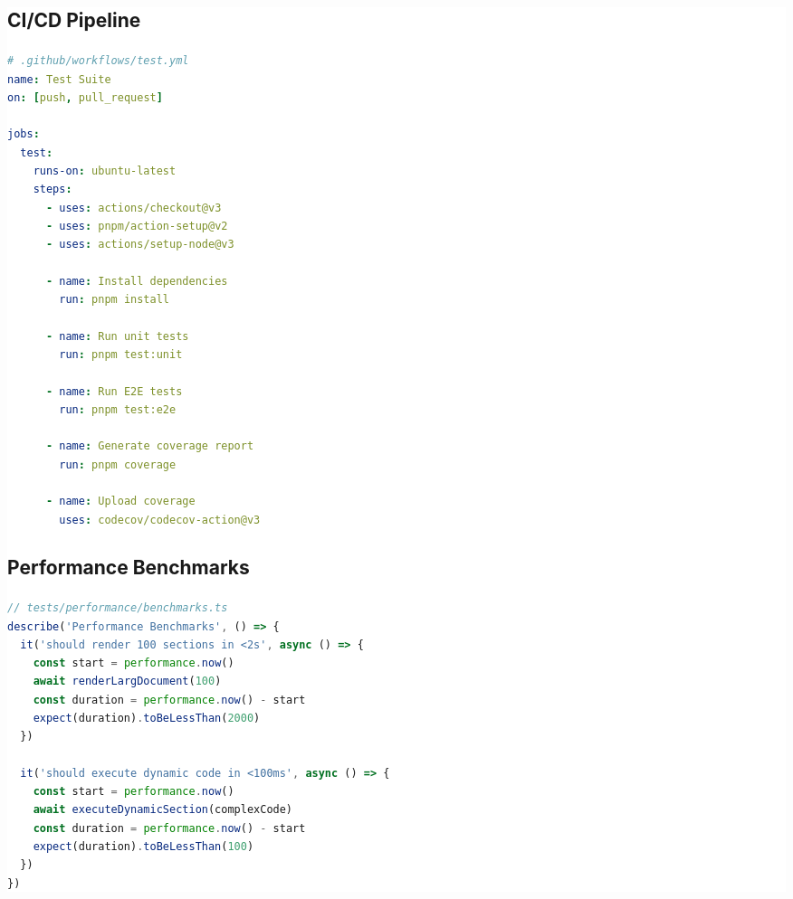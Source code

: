 ## CI/CD Pipeline

```yaml
# .github/workflows/test.yml
name: Test Suite
on: [push, pull_request]

jobs:
  test:
    runs-on: ubuntu-latest
    steps:
      - uses: actions/checkout@v3
      - uses: pnpm/action-setup@v2
      - uses: actions/setup-node@v3
      
      - name: Install dependencies
        run: pnpm install
        
      - name: Run unit tests
        run: pnpm test:unit
        
      - name: Run E2E tests
        run: pnpm test:e2e
        
      - name: Generate coverage report
        run: pnpm coverage
        
      - name: Upload coverage
        uses: codecov/codecov-action@v3
```

## Performance Benchmarks

```javascript
// tests/performance/benchmarks.ts
describe('Performance Benchmarks', () => {
  it('should render 100 sections in <2s', async () => {
    const start = performance.now()
    await renderLargDocument(100)
    const duration = performance.now() - start
    expect(duration).toBeLessThan(2000)
  })
  
  it('should execute dynamic code in <100ms', async () => {
    const start = performance.now()
    await executeDynamicSection(complexCode)
    const duration = performance.now() - start
    expect(duration).toBeLessThan(100)
  })
})
```
